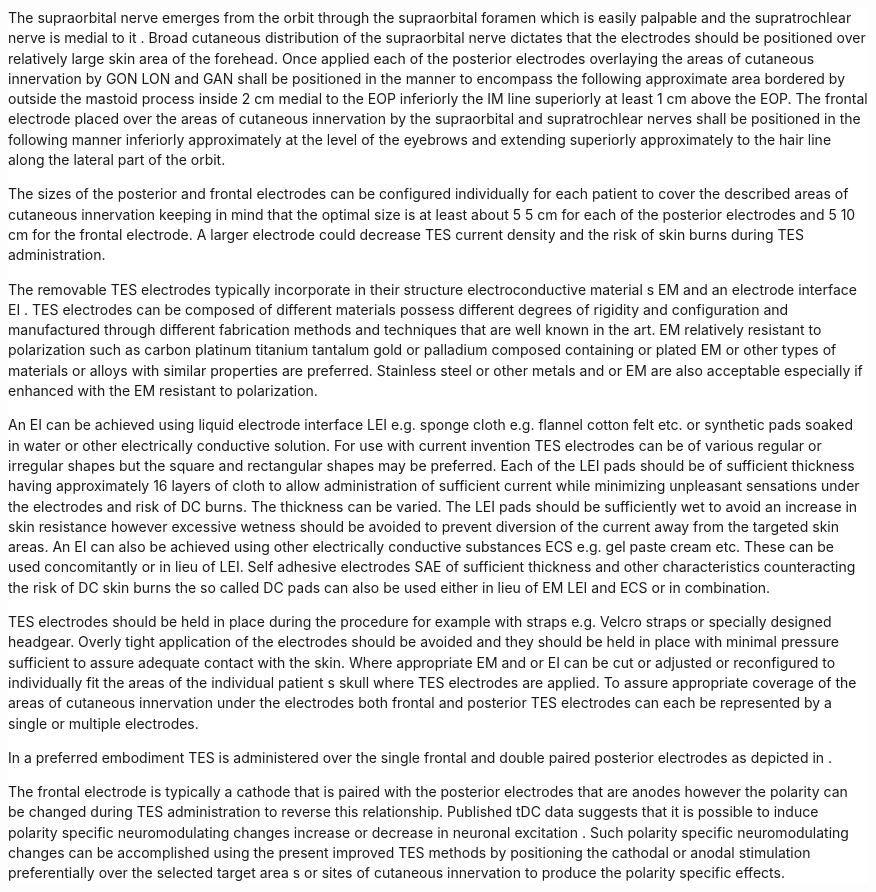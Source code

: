 The supraorbital nerve emerges from the orbit through the supraorbital foramen which is easily palpable and the supratrochlear nerve is medial to it . Broad cutaneous distribution of the supraorbital nerve dictates that the electrodes should be positioned over relatively large skin area of the forehead. Once applied each of the posterior electrodes overlaying the areas of cutaneous innervation by GON LON and GAN shall be positioned in the manner to encompass the following approximate area bordered by outside the mastoid process inside 2 cm medial to the EOP inferiorly the IM line superiorly at least 1 cm above the EOP. The frontal electrode placed over the areas of cutaneous innervation by the supraorbital and supratrochlear nerves shall be positioned in the following manner inferiorly approximately at the level of the eyebrows and extending superiorly approximately to the hair line along the lateral part of the orbit.

The sizes of the posterior and frontal electrodes can be configured individually for each patient to cover the described areas of cutaneous innervation keeping in mind that the optimal size is at least about 5 5 cm for each of the posterior electrodes and 5 10 cm for the frontal electrode. A larger electrode could decrease TES current density and the risk of skin burns during TES administration.

The removable TES electrodes typically incorporate in their structure electroconductive material s EM and an electrode interface EI . TES electrodes can be composed of different materials possess different degrees of rigidity and configuration and manufactured through different fabrication methods and techniques that are well known in the art. EM relatively resistant to polarization such as carbon platinum titanium tantalum gold or palladium composed containing or plated EM or other types of materials or alloys with similar properties are preferred. Stainless steel or other metals and or EM are also acceptable especially if enhanced with the EM resistant to polarization.

An EI can be achieved using liquid electrode interface LEI e.g. sponge cloth e.g. flannel cotton felt etc. or synthetic pads soaked in water or other electrically conductive solution. For use with current invention TES electrodes can be of various regular or irregular shapes but the square and rectangular shapes may be preferred. Each of the LEI pads should be of sufficient thickness having approximately 16 layers of cloth to allow administration of sufficient current while minimizing unpleasant sensations under the electrodes and risk of DC burns. The thickness can be varied. The LEI pads should be sufficiently wet to avoid an increase in skin resistance however excessive wetness should be avoided to prevent diversion of the current away from the targeted skin areas. An EI can also be achieved using other electrically conductive substances ECS e.g. gel paste cream etc. These can be used concomitantly or in lieu of LEI. Self adhesive electrodes SAE of sufficient thickness and other characteristics counteracting the risk of DC skin burns the so called DC pads can also be used either in lieu of EM LEI and ECS or in combination.

TES electrodes should be held in place during the procedure for example with straps e.g. Velcro straps or specially designed headgear. Overly tight application of the electrodes should be avoided and they should be held in place with minimal pressure sufficient to assure adequate contact with the skin. Where appropriate EM and or EI can be cut or adjusted or reconfigured to individually fit the areas of the individual patient s skull where TES electrodes are applied. To assure appropriate coverage of the areas of cutaneous innervation under the electrodes both frontal and posterior TES electrodes can each be represented by a single or multiple electrodes.

In a preferred embodiment TES is administered over the single frontal and double paired posterior electrodes as depicted in .

The frontal electrode is typically a cathode that is paired with the posterior electrodes that are anodes however the polarity can be changed during TES administration to reverse this relationship. Published tDC data suggests that it is possible to induce polarity specific neuromodulating changes increase or decrease in neuronal excitation . Such polarity specific neuromodulating changes can be accomplished using the present improved TES methods by positioning the cathodal or anodal stimulation preferentially over the selected target area s or sites of cutaneous innervation to produce the polarity specific effects.
